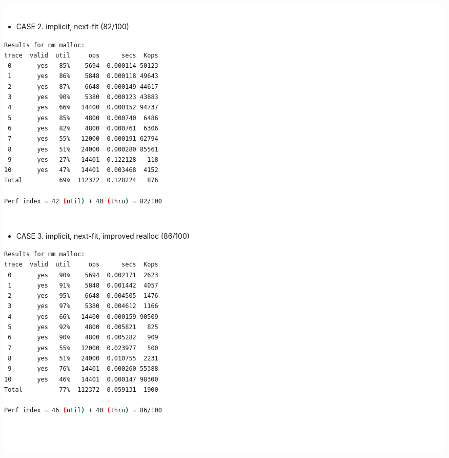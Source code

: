 <br>

- CASE 2. implicit, next-fit (82/100)

```bash
Results for mm malloc:
trace  valid  util     ops      secs  Kops
 0       yes   85%    5694  0.000114 50123
 1       yes   86%    5848  0.000118 49643
 2       yes   87%    6648  0.000149 44617
 3       yes   90%    5380  0.000123 43883
 4       yes   66%   14400  0.000152 94737
 5       yes   85%    4800  0.000740  6486
 6       yes   82%    4800  0.000761  6306
 7       yes   55%   12000  0.000191 62794
 8       yes   51%   24000  0.000280 85561
 9       yes   27%   14401  0.122128   118
10       yes   47%   14401  0.003468  4152
Total          69%  112372  0.128224   876

Perf index = 42 (util) + 40 (thru) = 82/100
```

<br>

- CASE 3. implicit, next-fit, improved realloc (86/100)

```bash
Results for mm malloc:
trace  valid  util     ops      secs  Kops
 0       yes   90%    5694  0.002171  2623
 1       yes   91%    5848  0.001442  4057
 2       yes   95%    6648  0.004505  1476
 3       yes   97%    5380  0.004612  1166
 4       yes   66%   14400  0.000159 90509
 5       yes   92%    4800  0.005821   825
 6       yes   90%    4800  0.005282   909
 7       yes   55%   12000  0.023977   500
 8       yes   51%   24000  0.010755  2231
 9       yes   76%   14401  0.000260 55388
10       yes   46%   14401  0.000147 98300
Total          77%  112372  0.059131  1900

Perf index = 46 (util) + 40 (thru) = 86/100
```

<br>

<br>

<br>
